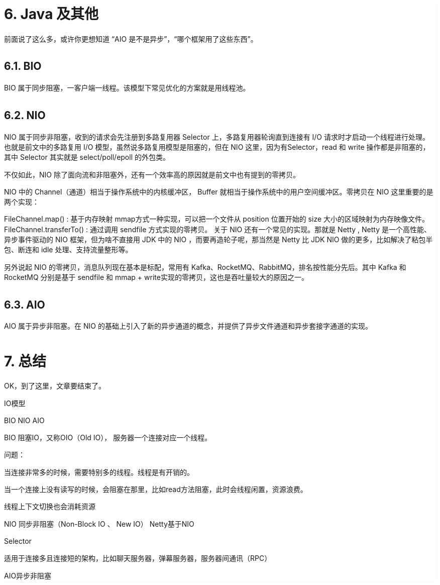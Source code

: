 # 6. Java 及其他
前面说了这么多，或许你更想知道 “AIO 是不是异步”，“哪个框架用了这些东西”。

## 6.1. BIO
BIO 属于同步阻塞，一客户端一线程。该模型下常见优化的方案就是用线程池。

## 6.2. NIO
NIO 属于同步非阻塞，收到的请求会先注册到多路复用器 Selector 上，多路复用器轮询直到连接有 I/O 请求时才启动一个线程进行处理。也就是前文中的多路复用 I/O 模型，虽然说多路复用模型是阻塞的，但在 NIO 这里，因为有Selector，read 和 write 操作都是非阻塞的，其中 Selector 其实就是 select/poll/epoll 的外包类。


不仅如此，NIO 除了面向流和非阻塞外，还有一个效率高的原因就是前文中也有提到的零拷贝。

NIO 中的 Channel（通道）相当于操作系统中的内核缓冲区， Buffer 就相当于操作系统中的用户空间缓冲区。零拷贝在 NIO 这里重要的是两个实现：

FileChannel.map() : 基于内存映射 mmap方式一种实现，可以把一个文件从 position 位置开始的 size 大小的区域映射为内存映像文件。
FileChannel.transferTo() : 通过调用 sendfile 方式实现的零拷贝。
关于 NIO 还有一个常见的实现。那就是 Netty , Netty 是一个高性能、异步事件驱动的 NIO 框架，但为啥不直接用 JDK 中的 NIO ，而要再造轮子呢，那当然是 Netty 比 JDK NIO 做的更多，比如解决了粘包半包、断连和 idle 处理、支持流量整形等。

另外说起 NIO 的零拷贝，消息队列现在基本是标配，常用有 Kafka、RocketMQ、RabbitMQ，排名按性能分先后。其中 Kafka 和 RocketMQ 分别是基于 sendfile 和 mmap + write实现的零拷贝，这也是吞吐量较大的原因之一。

## 6.3. AIO
AIO 属于异步非阻塞。在 NIO 的基础上引入了新的异步通道的概念，并提供了异步文件通道和异步套接字通道的实现。

# 7. 总结
OK，到了这里，文章要结束了。





IO模型

BIO NIO AIO



BIO 阻塞IO，又称OIO（Old IO）， 服务器一个连接对应一个线程。



问题：

当连接非常多的时候，需要特别多的线程。线程是有开销的。

当一个连接上没有读写的时候，会阻塞在那里，比如read方法阻塞，此时会线程闲置，资源浪费。

线程上下文切换也会消耗资源







NIO 同步非阻塞（Non-Block IO   、  New IO）   Netty基于NIO



Selector 

适用于连接多且连接短的架构，比如聊天服务器，弹幕服务器，服务器间通讯（RPC）





AIO异步非阻塞